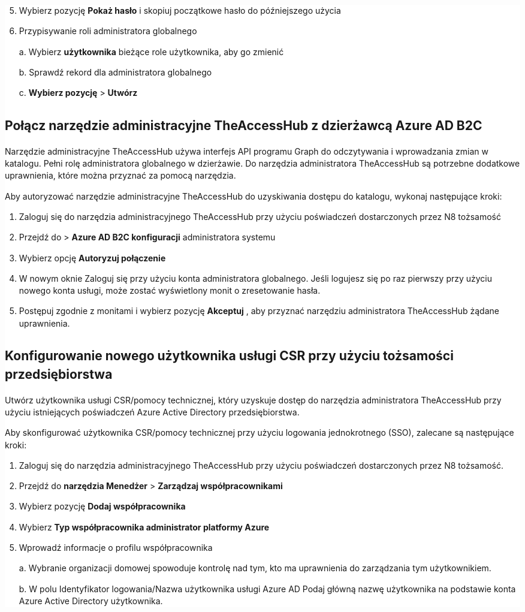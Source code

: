 5. Wybierz pozycję **Pokaż hasło** i skopiuj początkowe hasło do późniejszego użycia
6. Przypisywanie roli administratora globalnego

   a. Wybierz **użytkownika** bieżące role użytkownika, aby go zmienić

   b. Sprawdź rekord dla administratora globalnego

   c. **Wybierz pozycję**  >  **Utwórz**

## <a name="connect-theaccesshub-admin-tool-with-your-azure-ad-b2c-tenant"></a>Połącz narzędzie administracyjne TheAccessHub z dzierżawcą Azure AD B2C

Narzędzie administracyjne TheAccessHub używa interfejs API programu Graph do odczytywania i wprowadzania zmian w katalogu. Pełni rolę administratora globalnego w dzierżawie. Do narzędzia administratora TheAccessHub są potrzebne dodatkowe uprawnienia, które można przyznać za pomocą narzędzia.

Aby autoryzować narzędzie administracyjne TheAccessHub do uzyskiwania dostępu do katalogu, wykonaj następujące kroki:

1. Zaloguj się do narzędzia administracyjnego TheAccessHub przy użyciu poświadczeń dostarczonych przez N8 tożsamość

2. Przejdź do   >  **Azure AD B2C konfiguracji** administratora systemu

3. Wybierz opcję **Autoryzuj połączenie**

4. W nowym oknie Zaloguj się przy użyciu konta administratora globalnego. Jeśli logujesz się po raz pierwszy przy użyciu nowego konta usługi, może zostać wyświetlony monit o zresetowanie hasła.

5. Postępuj zgodnie z monitami i wybierz pozycję **Akceptuj** , aby przyznać narzędziu administratora TheAccessHub żądane uprawnienia.

## <a name="configure-a-new-csr-user-using-your-enterprise-identity"></a>Konfigurowanie nowego użytkownika usługi CSR przy użyciu tożsamości przedsiębiorstwa

Utwórz użytkownika usługi CSR/pomocy technicznej, który uzyskuje dostęp do narzędzia administratora TheAccessHub przy użyciu istniejących poświadczeń Azure Active Directory przedsiębiorstwa.

Aby skonfigurować użytkownika CSR/pomocy technicznej przy użyciu logowania jednokrotnego (SSO), zalecane są następujące kroki:

1. Zaloguj się do narzędzia administracyjnego TheAccessHub przy użyciu poświadczeń dostarczonych przez N8 tożsamość.

2. Przejdź do **narzędzia Menedżer**  >  **Zarządzaj współpracownikami**

3. Wybierz pozycję **Dodaj współpracownika**

4. Wybierz **Typ współpracownika administrator platformy Azure**

5. Wprowadź informacje o profilu współpracownika

   a. Wybranie organizacji domowej spowoduje kontrolę nad tym, kto ma uprawnienia do zarządzania tym użytkownikiem.

   b. W polu Identyfikator logowania/Nazwa użytkownika usługi Azure AD Podaj główną nazwę użytkownika na podstawie konta Azure Active Directory użytkownika.
